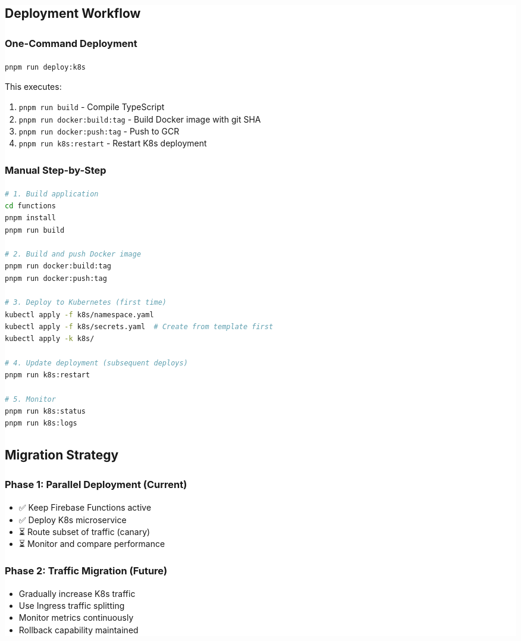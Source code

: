 ## Deployment Workflow

### One-Command Deployment

```bash
pnpm run deploy:k8s
```

This executes:
1. `pnpm run build` - Compile TypeScript
2. `pnpm run docker:build:tag` - Build Docker image with git SHA
3. `pnpm run docker:push:tag` - Push to GCR
4. `pnpm run k8s:restart` - Restart K8s deployment

### Manual Step-by-Step

```bash
# 1. Build application
cd functions
pnpm install
pnpm run build

# 2. Build and push Docker image
pnpm run docker:build:tag
pnpm run docker:push:tag

# 3. Deploy to Kubernetes (first time)
kubectl apply -f k8s/namespace.yaml
kubectl apply -f k8s/secrets.yaml  # Create from template first
kubectl apply -k k8s/

# 4. Update deployment (subsequent deploys)
pnpm run k8s:restart

# 5. Monitor
pnpm run k8s:status
pnpm run k8s:logs
```

## Migration Strategy

### Phase 1: Parallel Deployment (Current)
- ✅ Keep Firebase Functions active
- ✅ Deploy K8s microservice
- ⏳ Route subset of traffic (canary)
- ⏳ Monitor and compare performance

### Phase 2: Traffic Migration (Future)
- Gradually increase K8s traffic
- Use Ingress traffic splitting
- Monitor metrics continuously
- Rollback capability maintained
